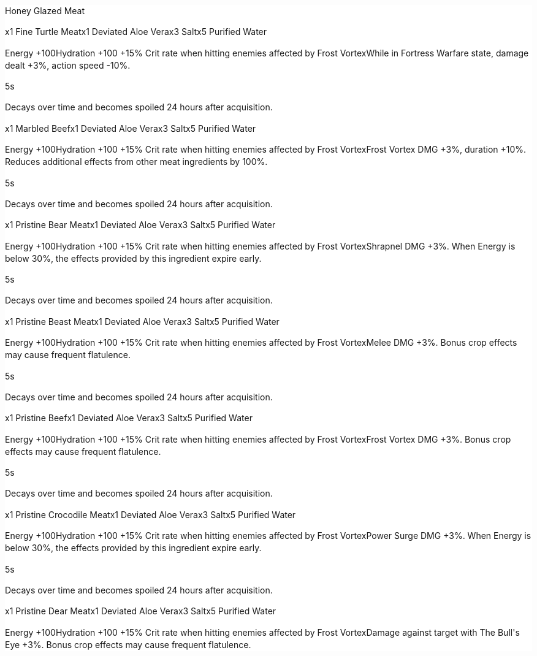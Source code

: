 
Honey Glazed Meat

x1 Fine Turtle Meatx1 Deviated Aloe Verax3 Saltx5 Purified Water

Energy +100Hydration +100 +15% Crit rate when hitting enemies affected by Frost VortexWhile in Fortress Warfare state, damage dealt +3%, action speed -10%.

5s

Decays over time and becomes spoiled 24 hours after acquisition.


x1 Marbled Beefx1 Deviated Aloe Verax3 Saltx5 Purified Water

Energy +100Hydration +100 +15% Crit rate when hitting enemies affected by Frost VortexFrost Vortex DMG +3%, duration +10%. Reduces additional effects from other meat ingredients by 100%.

5s

Decays over time and becomes spoiled 24 hours after acquisition.


x1 Pristine Bear Meatx1 Deviated Aloe Verax3 Saltx5 Purified Water

Energy +100Hydration +100 +15% Crit rate when hitting enemies affected by Frost VortexShrapnel DMG +3%. When Energy is below 30%, the effects provided by this ingredient expire early.

5s

Decays over time and becomes spoiled 24 hours after acquisition.


x1 Pristine Beast Meatx1 Deviated Aloe Verax3 Saltx5 Purified Water

Energy +100Hydration +100 +15% Crit rate when hitting enemies affected by Frost VortexMelee DMG +3%. Bonus crop effects may cause frequent flatulence.

5s

Decays over time and becomes spoiled 24 hours after acquisition.


x1 Pristine Beefx1 Deviated Aloe Verax3 Saltx5 Purified Water

Energy +100Hydration +100 +15% Crit rate when hitting enemies affected by Frost VortexFrost Vortex DMG +3%. Bonus crop effects may cause frequent flatulence.

5s

Decays over time and becomes spoiled 24 hours after acquisition.


x1 Pristine Crocodile Meatx1 Deviated Aloe Verax3 Saltx5 Purified Water

Energy +100Hydration +100 +15% Crit rate when hitting enemies affected by Frost VortexPower Surge DMG +3%. When Energy is below 30%, the effects provided by this ingredient expire early.

5s

Decays over time and becomes spoiled 24 hours after acquisition.


x1 Pristine Dear Meatx1 Deviated Aloe Verax3 Saltx5 Purified Water

Energy +100Hydration +100 +15% Crit rate when hitting enemies affected by Frost VortexDamage against target with The Bull's Eye +3%. Bonus crop effects may cause frequent flatulence.
